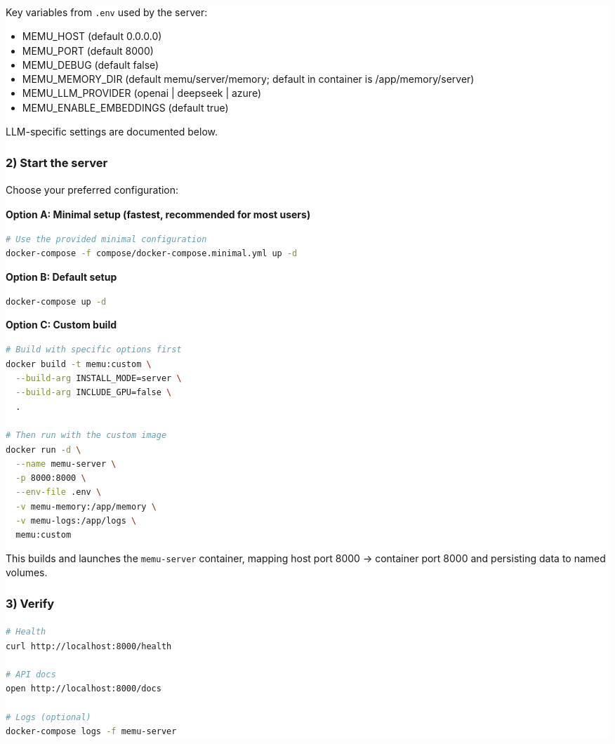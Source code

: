 Key variables from `.env` used by the server:

- MEMU_HOST (default 0.0.0.0)
- MEMU_PORT (default 8000)
- MEMU_DEBUG (default false)
- MEMU_MEMORY_DIR (default memu/server/memory; default in container is /app/memory/server)
- MEMU_LLM_PROVIDER (openai | deepseek | azure)
- MEMU_ENABLE_EMBEDDINGS (default true)

LLM-specific settings are documented below.

### 2) Start the server

Choose your preferred configuration:

**Option A: Minimal setup (fastest, recommended for most users)**
```bash
# Use the provided minimal configuration
docker-compose -f compose/docker-compose.minimal.yml up -d
```

**Option B: Default setup**
```bash
docker-compose up -d
```

**Option C: Custom build**
```bash
# Build with specific options first
docker build -t memu:custom \
  --build-arg INSTALL_MODE=server \
  --build-arg INCLUDE_GPU=false \
  .

# Then run with the custom image
docker run -d \
  --name memu-server \
  -p 8000:8000 \
  --env-file .env \
  -v memu-memory:/app/memory \
  -v memu-logs:/app/logs \
  memu:custom
```

This builds and launches the `memu-server` container, mapping host port 8000 → container port 8000 and persisting data to named volumes.

### 3) Verify

```bash
# Health
curl http://localhost:8000/health

# API docs
open http://localhost:8000/docs

# Logs (optional)
docker-compose logs -f memu-server
```
